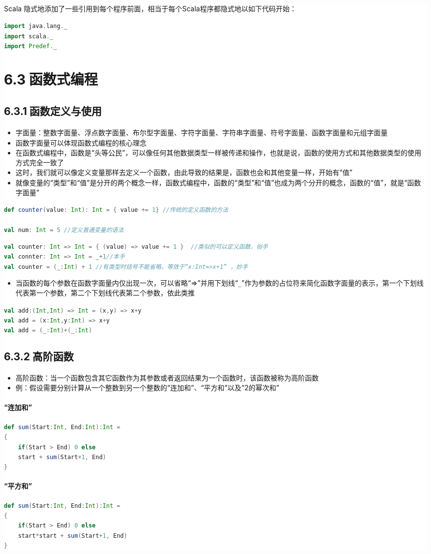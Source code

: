 Scala 隐式地添加了一些引用到每个程序前面，相当于每个Scala程序都隐式地以如下代码开始：
```scala
import java.lang._
import scala._
import Predef._
```
# 6.3 函数式编程

## 6.3.1 函数定义与使用

* 字面量：整数字面量、浮点数字面量、布尔型字面量、字符字面量、字符串字面量、符号字面量、函数字面量和元组字面量
* 函数字面量可以体现函数式编程的核心理念
* 在函数式编程中，函数是“头等公民”，可以像任何其他数据类型一样被传递和操作，也就是说，函数的使用方式和其他数据类型的使用方式完全一致了
* 这时，我们就可以像定义变量那样去定义一个函数，由此导致的结果是，函数也会和其他变量一样，开始有“值”
* 就像变量的“类型”和“值”是分开的两个概念一样，函数式编程中，函数的“类型”和“值”也成为两个分开的概念，函数的“值”，就是“函数字面量”

```scala
def counter(value: Int): Int = { value += 1} //传统的定义函数的方法

val num: Int = 5 //定义普通变量的语法
```

```scala
val counter: Int => Int = { (value) => value += 1 }  //类似的可以定义函数，俗手
val connter: Int => Int = _+1//本手
val counter = (_:Int) + 1 //有类型时括号不能省略，等效于“x:Int=>x+1” ，妙手
```

* 当函数的每个参数在函数字面量内仅出现一次，可以省略“=>”并用下划线“`_`”作为参数的占位符来简化函数字面量的表示，第一个下划线代表第一个参数，第二个下划线代表第二个参数，依此类推

```scala
val add:(Int,Int) => Int = (x,y) => x+y
val add = (x:Int,y:Int) => x+y
val add = (_:Int)+(_:Int)
```

## 6.3.2 高阶函数

* 高阶函数：当一个函数包含其它函数作为其参数或者返回结果为一个函数时，该函数被称为高阶函数
* 例：假设需要分别计算从一个整数到另一个整数的“连加和”、“平方和”以及“2的幂次和”
#### “连加和”
```scala
def sum(Start:Int, End:Int):Int = 
{
	if(Start > End) 0 else
	start + sum(Start+1, End)
}
```
#### “平方和”
```scala
def sum(Start:Int, End:Int):Int = 
{
	if(Start > End) 0 else
	start*start + sum(Start+1, End)
}
```
